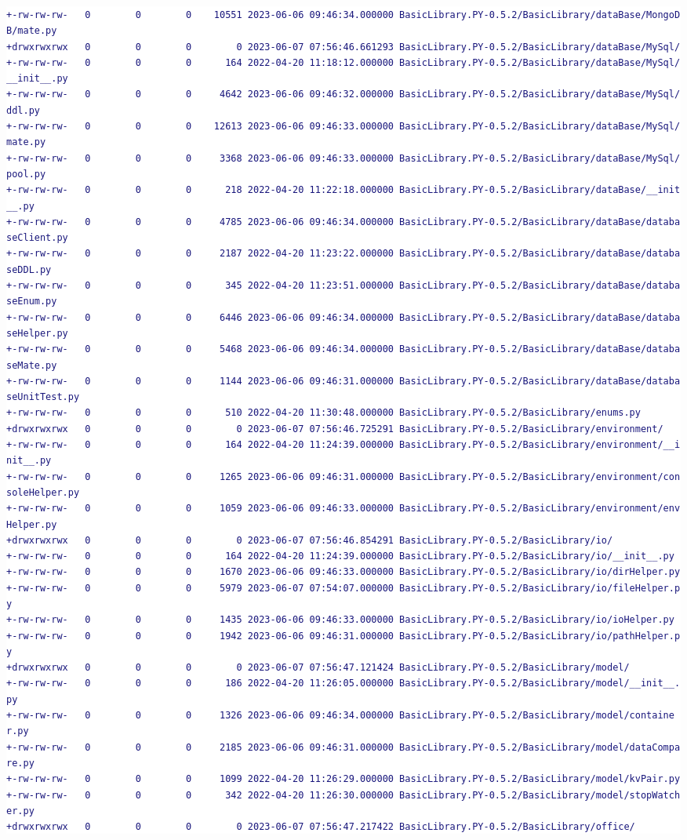 ```diff
+-rw-rw-rw-   0        0        0    10551 2023-06-06 09:46:34.000000 BasicLibrary.PY-0.5.2/BasicLibrary/dataBase/MongoDB/mate.py
+drwxrwxrwx   0        0        0        0 2023-06-07 07:56:46.661293 BasicLibrary.PY-0.5.2/BasicLibrary/dataBase/MySql/
+-rw-rw-rw-   0        0        0      164 2022-04-20 11:18:12.000000 BasicLibrary.PY-0.5.2/BasicLibrary/dataBase/MySql/__init__.py
+-rw-rw-rw-   0        0        0     4642 2023-06-06 09:46:32.000000 BasicLibrary.PY-0.5.2/BasicLibrary/dataBase/MySql/ddl.py
+-rw-rw-rw-   0        0        0    12613 2023-06-06 09:46:33.000000 BasicLibrary.PY-0.5.2/BasicLibrary/dataBase/MySql/mate.py
+-rw-rw-rw-   0        0        0     3368 2023-06-06 09:46:33.000000 BasicLibrary.PY-0.5.2/BasicLibrary/dataBase/MySql/pool.py
+-rw-rw-rw-   0        0        0      218 2022-04-20 11:22:18.000000 BasicLibrary.PY-0.5.2/BasicLibrary/dataBase/__init__.py
+-rw-rw-rw-   0        0        0     4785 2023-06-06 09:46:34.000000 BasicLibrary.PY-0.5.2/BasicLibrary/dataBase/databaseClient.py
+-rw-rw-rw-   0        0        0     2187 2022-04-20 11:23:22.000000 BasicLibrary.PY-0.5.2/BasicLibrary/dataBase/databaseDDL.py
+-rw-rw-rw-   0        0        0      345 2022-04-20 11:23:51.000000 BasicLibrary.PY-0.5.2/BasicLibrary/dataBase/databaseEnum.py
+-rw-rw-rw-   0        0        0     6446 2023-06-06 09:46:34.000000 BasicLibrary.PY-0.5.2/BasicLibrary/dataBase/databaseHelper.py
+-rw-rw-rw-   0        0        0     5468 2023-06-06 09:46:34.000000 BasicLibrary.PY-0.5.2/BasicLibrary/dataBase/databaseMate.py
+-rw-rw-rw-   0        0        0     1144 2023-06-06 09:46:31.000000 BasicLibrary.PY-0.5.2/BasicLibrary/dataBase/databaseUnitTest.py
+-rw-rw-rw-   0        0        0      510 2022-04-20 11:30:48.000000 BasicLibrary.PY-0.5.2/BasicLibrary/enums.py
+drwxrwxrwx   0        0        0        0 2023-06-07 07:56:46.725291 BasicLibrary.PY-0.5.2/BasicLibrary/environment/
+-rw-rw-rw-   0        0        0      164 2022-04-20 11:24:39.000000 BasicLibrary.PY-0.5.2/BasicLibrary/environment/__init__.py
+-rw-rw-rw-   0        0        0     1265 2023-06-06 09:46:31.000000 BasicLibrary.PY-0.5.2/BasicLibrary/environment/consoleHelper.py
+-rw-rw-rw-   0        0        0     1059 2023-06-06 09:46:33.000000 BasicLibrary.PY-0.5.2/BasicLibrary/environment/envHelper.py
+drwxrwxrwx   0        0        0        0 2023-06-07 07:56:46.854291 BasicLibrary.PY-0.5.2/BasicLibrary/io/
+-rw-rw-rw-   0        0        0      164 2022-04-20 11:24:39.000000 BasicLibrary.PY-0.5.2/BasicLibrary/io/__init__.py
+-rw-rw-rw-   0        0        0     1670 2023-06-06 09:46:33.000000 BasicLibrary.PY-0.5.2/BasicLibrary/io/dirHelper.py
+-rw-rw-rw-   0        0        0     5979 2023-06-07 07:54:07.000000 BasicLibrary.PY-0.5.2/BasicLibrary/io/fileHelper.py
+-rw-rw-rw-   0        0        0     1435 2023-06-06 09:46:33.000000 BasicLibrary.PY-0.5.2/BasicLibrary/io/ioHelper.py
+-rw-rw-rw-   0        0        0     1942 2023-06-06 09:46:31.000000 BasicLibrary.PY-0.5.2/BasicLibrary/io/pathHelper.py
+drwxrwxrwx   0        0        0        0 2023-06-07 07:56:47.121424 BasicLibrary.PY-0.5.2/BasicLibrary/model/
+-rw-rw-rw-   0        0        0      186 2022-04-20 11:26:05.000000 BasicLibrary.PY-0.5.2/BasicLibrary/model/__init__.py
+-rw-rw-rw-   0        0        0     1326 2023-06-06 09:46:34.000000 BasicLibrary.PY-0.5.2/BasicLibrary/model/container.py
+-rw-rw-rw-   0        0        0     2185 2023-06-06 09:46:31.000000 BasicLibrary.PY-0.5.2/BasicLibrary/model/dataCompare.py
+-rw-rw-rw-   0        0        0     1099 2022-04-20 11:26:29.000000 BasicLibrary.PY-0.5.2/BasicLibrary/model/kvPair.py
+-rw-rw-rw-   0        0        0      342 2022-04-20 11:26:30.000000 BasicLibrary.PY-0.5.2/BasicLibrary/model/stopWatcher.py
+drwxrwxrwx   0        0        0        0 2023-06-07 07:56:47.217422 BasicLibrary.PY-0.5.2/BasicLibrary/office/
```